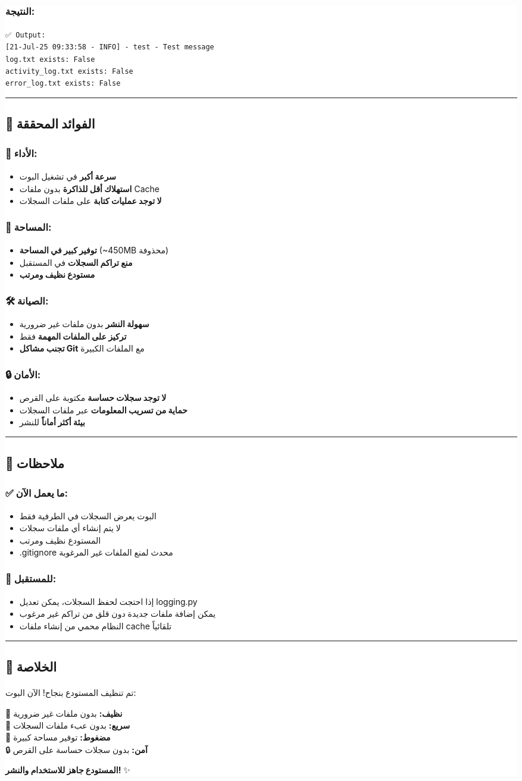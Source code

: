 ### النتيجة:
```
✅ Output:
[21-Jul-25 09:33:58 - INFO] - test - Test message
log.txt exists: False
activity_log.txt exists: False
error_log.txt exists: False
```

---

## 🎯 الفوائد المحققة

### 🚀 الأداء:
- **سرعة أكبر** في تشغيل البوت
- **استهلاك أقل للذاكرة** بدون ملفات Cache
- **لا توجد عمليات كتابة** على ملفات السجلات

### 💾 المساحة:
- **توفير كبير في المساحة** (~450MB محذوفة)
- **منع تراكم السجلات** في المستقبل
- **مستودع نظيف ومرتب**

### 🛠️ الصيانة:
- **سهولة النشر** بدون ملفات غير ضرورية
- **تركيز على الملفات المهمة** فقط
- **تجنب مشاكل Git** مع الملفات الكبيرة

### 🔒 الأمان:
- **لا توجد سجلات حساسة** مكتوبة على القرص
- **حماية من تسريب المعلومات** عبر ملفات السجلات
- **بيئة أكثر أماناً** للنشر

---

## 📝 ملاحظات

### ✅ ما يعمل الآن:
- البوت يعرض السجلات في الطرفية فقط
- لا يتم إنشاء أي ملفات سجلات
- المستودع نظيف ومرتب
- .gitignore محدث لمنع الملفات غير المرغوبة

### 🔄 للمستقبل:
- إذا احتجت لحفظ السجلات، يمكن تعديل logging.py
- يمكن إضافة ملفات جديدة دون قلق من تراكم غير مرغوب
- النظام محمي من إنشاء ملفات cache تلقائياً

---

## 🎉 الخلاصة

تم تنظيف المستودع بنجاح! الآن البوت:

🧹 **نظيف:** بدون ملفات غير ضرورية  
🚀 **سريع:** بدون عبء ملفات السجلات  
💾 **مضغوط:** توفير مساحة كبيرة  
🔒 **آمن:** بدون سجلات حساسة على القرص  

**المستودع جاهز للاستخدام والنشر!** ✨